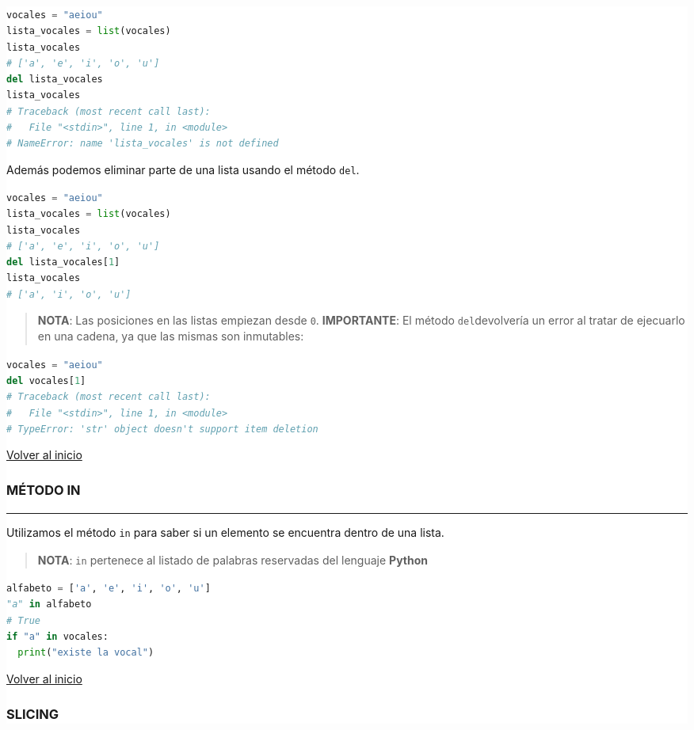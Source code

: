```python
vocales = "aeiou"
lista_vocales = list(vocales)
lista_vocales
# ['a', 'e', 'i', 'o', 'u']
del lista_vocales
lista_vocales
# Traceback (most recent call last):
#   File "<stdin>", line 1, in <module>
# NameError: name 'lista_vocales' is not defined
```

Además podemos eliminar parte de una lista usando el método `del`.

```python
vocales = "aeiou"
lista_vocales = list(vocales)
lista_vocales
# ['a', 'e', 'i', 'o', 'u']
del lista_vocales[1]
lista_vocales
# ['a', 'i', 'o', 'u']
```

> **NOTA**: Las posiciones en las listas empiezan desde `0`.
> **IMPORTANTE**: El método `del`devolvería un error al tratar de ejecuarlo en una cadena, ya que las mismas son inmutables:

```python
vocales = "aeiou"
del vocales[1]
# Traceback (most recent call last):
#   File "<stdin>", line 1, in <module>
# TypeError: 'str' object doesn't support item deletion
```

[Volver al inicio](#-listas)

### MÉTODO IN

---------------------------------------------------------------------------

Utilizamos el método `in` para saber si un elemento se encuentra dentro de una lista.

> **NOTA**: `in` pertenece al listado de palabras reservadas del lenguaje **Python**

```python
alfabeto = ['a', 'e', 'i', 'o', 'u']
"a" in alfabeto
# True
if "a" in vocales:
  print("existe la vocal")
```

[Volver al inicio](#-listas)

### SLICING 
